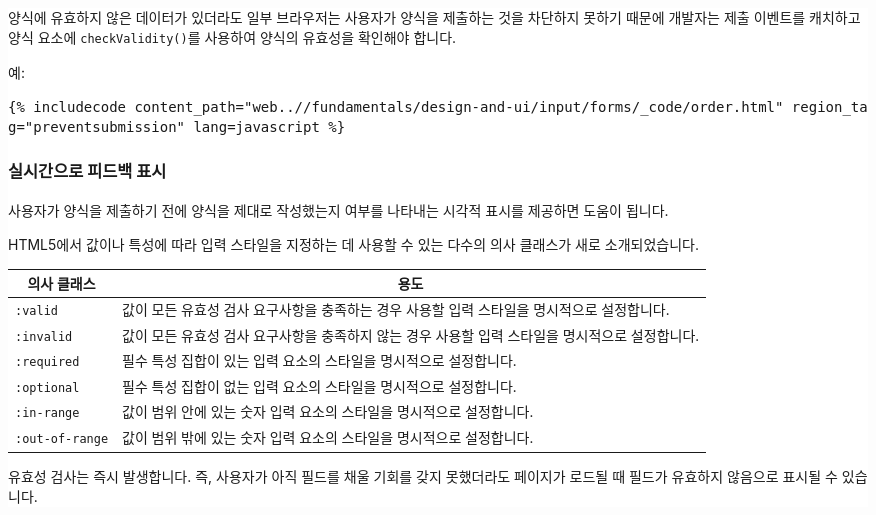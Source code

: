 양식에 유효하지 않은 데이터가 있더라도 일부 브라우저는 사용자가 양식을 제출하는 것을 차단하지 못하기 때문에 개발자는 제출 이벤트를 캐치하고 양식 요소에 `checkValidity()`를 사용하여 양식의 유효성을 확인해야 합니다.

  예:

<pre class="prettyprint">
{% includecode content_path="web..//fundamentals/design-and-ui/input/forms/_code/order.html" region_tag="preventsubmission" lang=javascript %}
</pre>

### 실시간으로 피드백 표시

사용자가 양식을 제출하기 전에 양식을 제대로 작성했는지 여부를 나타내는 시각적 표시를 제공하면 도움이 됩니다.

HTML5에서 값이나 특성에 따라 입력 스타일을 지정하는 데 사용할 수 있는 다수의 의사 클래스가 새로 소개되었습니다.


<table class="mdl-data-table mdl-js-data-table">
  <thead>
    <tr>
      <th data-th="Pseudo-class">의사 클래스</th>
      <th data-th="Use">용도</th>
    </tr>
  </thead>
  <tbody>
    <tr>
      <td data-th="Pseudo-class"><code>:valid</code></td>
      <td data-th="Use">값이 모든 유효성 검사 요구사항을 충족하는 경우 사용할 입력 스타일을 명시적으로 설정합니다.</td>
    </tr>
    <tr>
      <td data-th="Pseudo-class"><code>:invalid</code></td>
      <td data-th="Use">값이 모든 유효성 검사 요구사항을 충족하지 않는 경우 사용할 입력 스타일을 명시적으로 설정합니다.</td>
    </tr>
    <tr>
      <td data-th="Pseudo-class"><code>:required</code></td>
      <td data-th="Use">필수 특성 집합이 있는 입력 요소의 스타일을 명시적으로 설정합니다.</td>
    </tr>
    <tr>
      <td data-th="Pseudo-class"><code>:optional</code></td>
      <td data-th="Use">필수 특성 집합이 없는 입력 요소의 스타일을 명시적으로 설정합니다.</td>
    </tr>
    <tr>
      <td data-th="Pseudo-class"><code>:in-range</code></td>
      <td data-th="Use">값이 범위 안에 있는 숫자 입력 요소의 스타일을 명시적으로 설정합니다.</td>
    </tr>
    <tr>
      <td data-th="Pseudo-class"><code>:out-of-range</code></td>
      <td data-th="Use">값이 범위 밖에 있는 숫자 입력 요소의 스타일을 명시적으로 설정합니다.</td>
    </tr>
  </tbody>
</table>

유효성 검사는 즉시 발생합니다. 즉, 사용자가 아직 필드를 채울 기회를 갖지 못했더라도 페이지가 로드될 때 필드가 유효하지 않음으로 표시될 수 있습니다.
